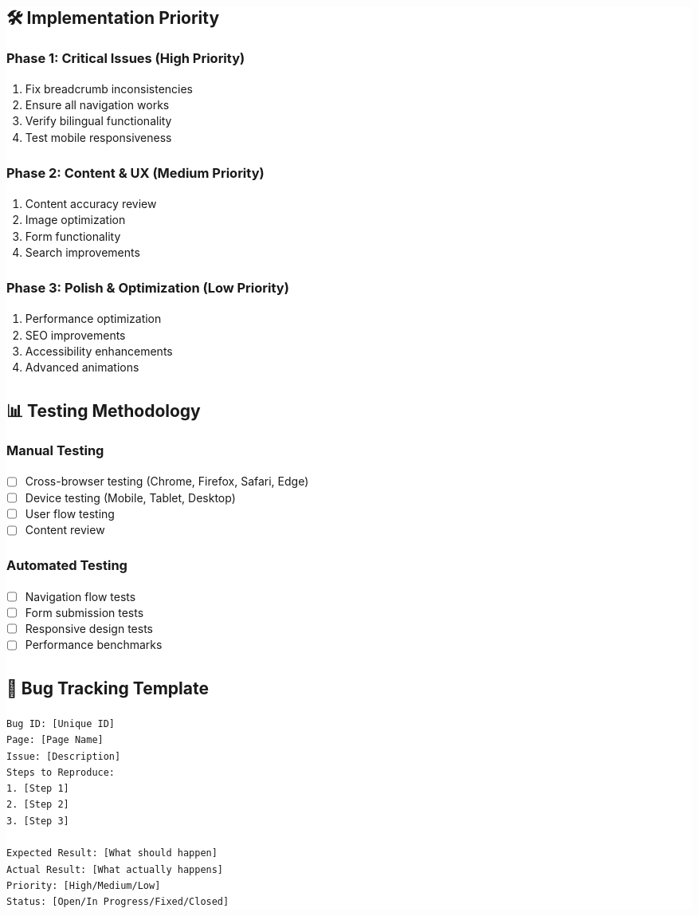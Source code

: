 ## 🛠️ Implementation Priority

### Phase 1: Critical Issues (High Priority)
1. Fix breadcrumb inconsistencies
2. Ensure all navigation works
3. Verify bilingual functionality
4. Test mobile responsiveness

### Phase 2: Content & UX (Medium Priority)
1. Content accuracy review
2. Image optimization
3. Form functionality
4. Search improvements

### Phase 3: Polish & Optimization (Low Priority)
1. Performance optimization
2. SEO improvements
3. Accessibility enhancements
4. Advanced animations

## 📊 Testing Methodology

### Manual Testing
- [ ] Cross-browser testing (Chrome, Firefox, Safari, Edge)
- [ ] Device testing (Mobile, Tablet, Desktop)
- [ ] User flow testing
- [ ] Content review

### Automated Testing
- [ ] Navigation flow tests
- [ ] Form submission tests
- [ ] Responsive design tests
- [ ] Performance benchmarks

## 🐛 Bug Tracking Template

```
Bug ID: [Unique ID]
Page: [Page Name]
Issue: [Description]
Steps to Reproduce:
1. [Step 1]
2. [Step 2]
3. [Step 3]

Expected Result: [What should happen]
Actual Result: [What actually happens]
Priority: [High/Medium/Low]
Status: [Open/In Progress/Fixed/Closed]
```
